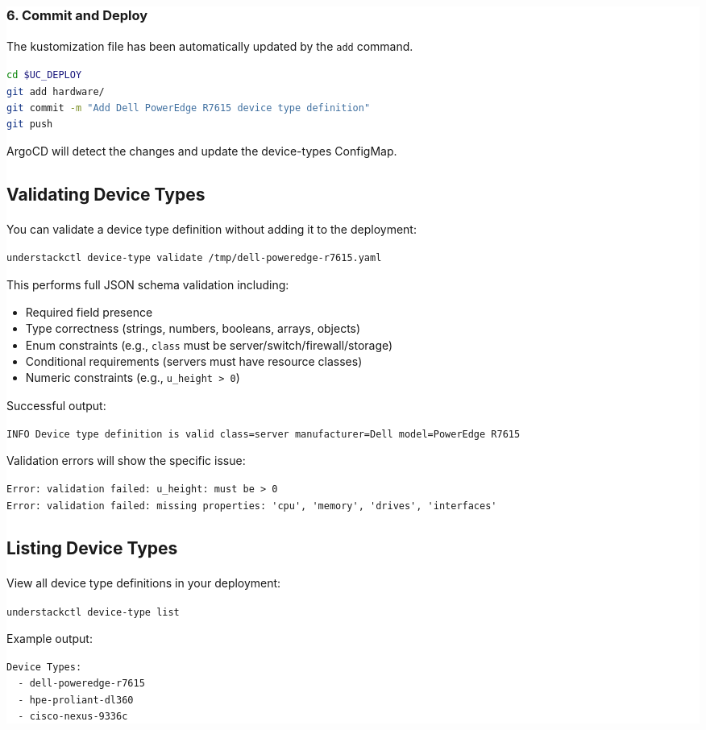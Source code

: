 ### 6. Commit and Deploy

The kustomization file has been automatically updated by the `add` command.

```bash
cd $UC_DEPLOY
git add hardware/
git commit -m "Add Dell PowerEdge R7615 device type definition"
git push
```

ArgoCD will detect the changes and update the device-types ConfigMap.

## Validating Device Types

You can validate a device type definition without adding it to the deployment:

```bash
understackctl device-type validate /tmp/dell-poweredge-r7615.yaml
```

This performs full JSON schema validation including:

* Required field presence
* Type correctness (strings, numbers, booleans, arrays, objects)
* Enum constraints (e.g., `class` must be server/switch/firewall/storage)
* Conditional requirements (servers must have resource classes)
* Numeric constraints (e.g., `u_height > 0`)

Successful output:

```text
INFO Device type definition is valid class=server manufacturer=Dell model=PowerEdge R7615
```

Validation errors will show the specific issue:

```text
Error: validation failed: u_height: must be > 0
Error: validation failed: missing properties: 'cpu', 'memory', 'drives', 'interfaces'
```

## Listing Device Types

View all device type definitions in your deployment:

```bash
understackctl device-type list
```

Example output:

```text
Device Types:
  - dell-poweredge-r7615
  - hpe-proliant-dl360
  - cisco-nexus-9336c
```
